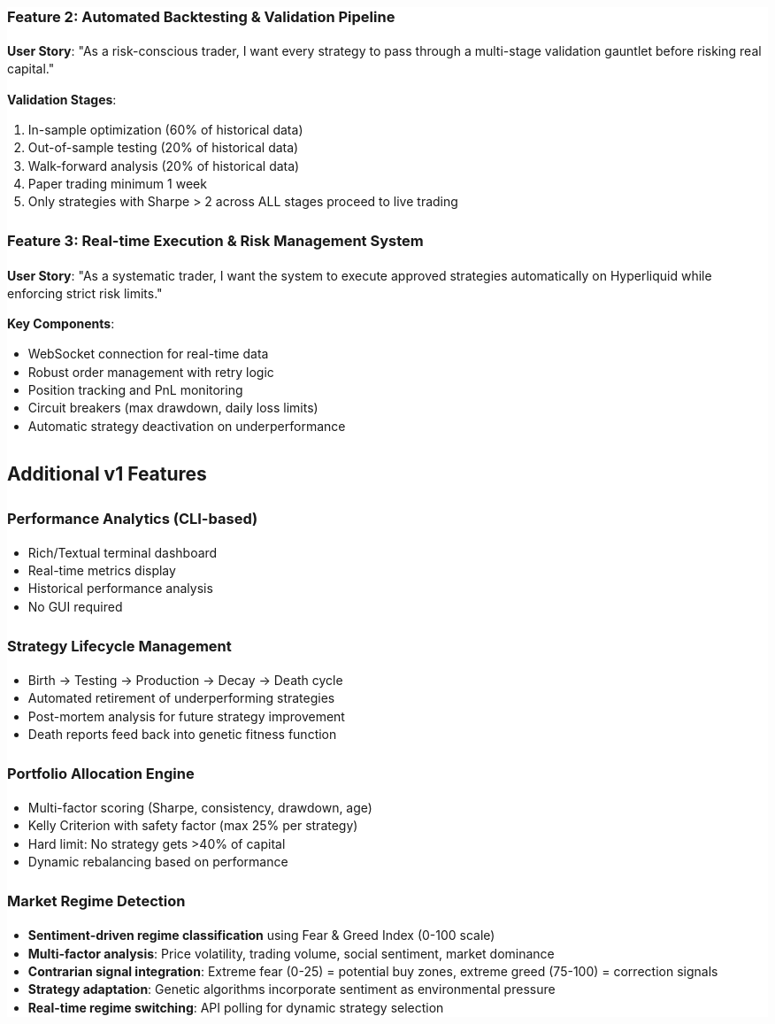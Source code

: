 ### Feature 2: Automated Backtesting & Validation Pipeline
**User Story**: "As a risk-conscious trader, I want every strategy to pass through a multi-stage validation gauntlet before risking real capital."

**Validation Stages**:
1. In-sample optimization (60% of historical data)
2. Out-of-sample testing (20% of historical data)
3. Walk-forward analysis (20% of historical data)
4. Paper trading minimum 1 week
5. Only strategies with Sharpe > 2 across ALL stages proceed to live trading

### Feature 3: Real-time Execution & Risk Management System
**User Story**: "As a systematic trader, I want the system to execute approved strategies automatically on Hyperliquid while enforcing strict risk limits."

**Key Components**:
- WebSocket connection for real-time data
- Robust order management with retry logic
- Position tracking and PnL monitoring
- Circuit breakers (max drawdown, daily loss limits)
- Automatic strategy deactivation on underperformance

## Additional v1 Features

### Performance Analytics (CLI-based)
- Rich/Textual terminal dashboard
- Real-time metrics display
- Historical performance analysis
- No GUI required

### Strategy Lifecycle Management
- Birth → Testing → Production → Decay → Death cycle
- Automated retirement of underperforming strategies
- Post-mortem analysis for future strategy improvement
- Death reports feed back into genetic fitness function

### Portfolio Allocation Engine
- Multi-factor scoring (Sharpe, consistency, drawdown, age)
- Kelly Criterion with safety factor (max 25% per strategy)
- Hard limit: No strategy gets >40% of capital
- Dynamic rebalancing based on performance

### Market Regime Detection
- **Sentiment-driven regime classification** using Fear & Greed Index (0-100 scale)
- **Multi-factor analysis**: Price volatility, trading volume, social sentiment, market dominance
- **Contrarian signal integration**: Extreme fear (0-25) = potential buy zones, extreme greed (75-100) = correction signals
- **Strategy adaptation**: Genetic algorithms incorporate sentiment as environmental pressure
- **Real-time regime switching**: API polling for dynamic strategy selection
